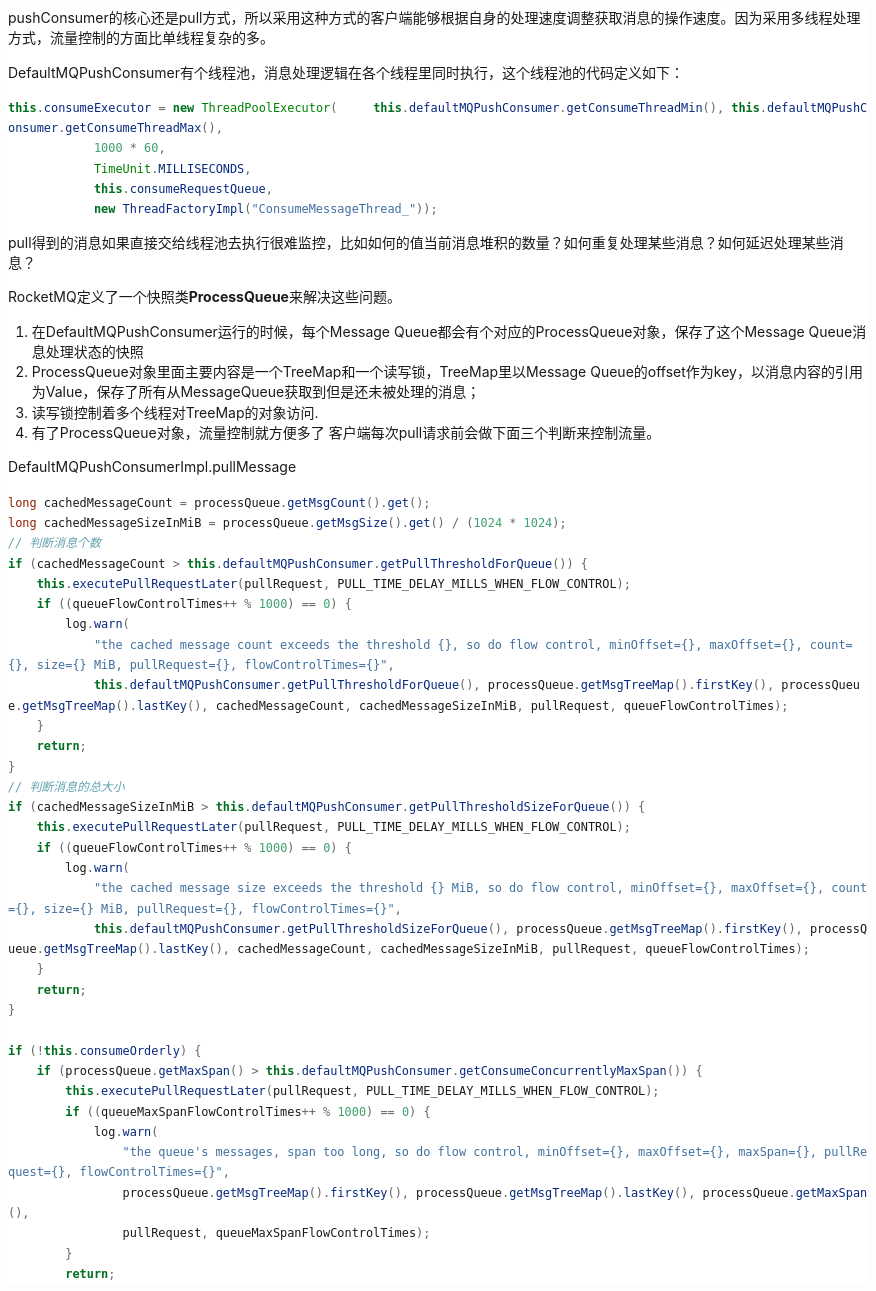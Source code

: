 pushConsumer的核心还是pull方式，所以采用这种方式的客户端能够根据自身的处理速度调整获取消息的操作速度。因为采用多线程处理方式，流量控制的方面比单线程复杂的多。

DefaultMQPushConsumer有个线程池，消息处理逻辑在各个线程里同时执行，这个线程池的代码定义如下：

```java
this.consumeExecutor = new ThreadPoolExecutor(     this.defaultMQPushConsumer.getConsumeThreadMin(), this.defaultMQPushConsumer.getConsumeThreadMax(),
            1000 * 60,
            TimeUnit.MILLISECONDS,
            this.consumeRequestQueue,
            new ThreadFactoryImpl("ConsumeMessageThread_"));
```

pull得到的消息如果直接交给线程池去执行很难监控，比如如何的值当前消息堆积的数量？如何重复处理某些消息？如何延迟处理某些消息？

RocketMQ定义了一个快照类**ProcessQueue**来解决这些问题。

1. 在DefaultMQPushConsumer运行的时候，每个Message Queue都会有个对应的ProcessQueue对象，保存了这个Message Queue消息处理状态的快照
2. ProcessQueue对象里面主要内容是一个TreeMap和一个读写锁，TreeMap里以Message Queue的offset作为key，以消息内容的引用为Value，保存了所有从MessageQueue获取到但是还未被处理的消息；
3. 读写锁控制着多个线程对TreeMap的对象访问.
4. 有了ProcessQueue对象，流量控制就方便多了 客户端每次pull请求前会做下面三个判断来控制流量。

DefaultMQPushConsumerImpl.pullMessage

```java
long cachedMessageCount = processQueue.getMsgCount().get();
long cachedMessageSizeInMiB = processQueue.getMsgSize().get() / (1024 * 1024);
// 判断消息个数
if (cachedMessageCount > this.defaultMQPushConsumer.getPullThresholdForQueue()) {
    this.executePullRequestLater(pullRequest, PULL_TIME_DELAY_MILLS_WHEN_FLOW_CONTROL);
    if ((queueFlowControlTimes++ % 1000) == 0) {
        log.warn(
            "the cached message count exceeds the threshold {}, so do flow control, minOffset={}, maxOffset={}, count={}, size={} MiB, pullRequest={}, flowControlTimes={}",
            this.defaultMQPushConsumer.getPullThresholdForQueue(), processQueue.getMsgTreeMap().firstKey(), processQueue.getMsgTreeMap().lastKey(), cachedMessageCount, cachedMessageSizeInMiB, pullRequest, queueFlowControlTimes);
    }
    return;
}
// 判断消息的总大小
if (cachedMessageSizeInMiB > this.defaultMQPushConsumer.getPullThresholdSizeForQueue()) {
    this.executePullRequestLater(pullRequest, PULL_TIME_DELAY_MILLS_WHEN_FLOW_CONTROL);
    if ((queueFlowControlTimes++ % 1000) == 0) {
        log.warn(
            "the cached message size exceeds the threshold {} MiB, so do flow control, minOffset={}, maxOffset={}, count={}, size={} MiB, pullRequest={}, flowControlTimes={}",
            this.defaultMQPushConsumer.getPullThresholdSizeForQueue(), processQueue.getMsgTreeMap().firstKey(), processQueue.getMsgTreeMap().lastKey(), cachedMessageCount, cachedMessageSizeInMiB, pullRequest, queueFlowControlTimes);
    }
    return;
}

if (!this.consumeOrderly) {
    if (processQueue.getMaxSpan() > this.defaultMQPushConsumer.getConsumeConcurrentlyMaxSpan()) {
        this.executePullRequestLater(pullRequest, PULL_TIME_DELAY_MILLS_WHEN_FLOW_CONTROL);
        if ((queueMaxSpanFlowControlTimes++ % 1000) == 0) {
            log.warn(
                "the queue's messages, span too long, so do flow control, minOffset={}, maxOffset={}, maxSpan={}, pullRequest={}, flowControlTimes={}",
                processQueue.getMsgTreeMap().firstKey(), processQueue.getMsgTreeMap().lastKey(), processQueue.getMaxSpan(),
                pullRequest, queueMaxSpanFlowControlTimes);
        }
        return;
```
